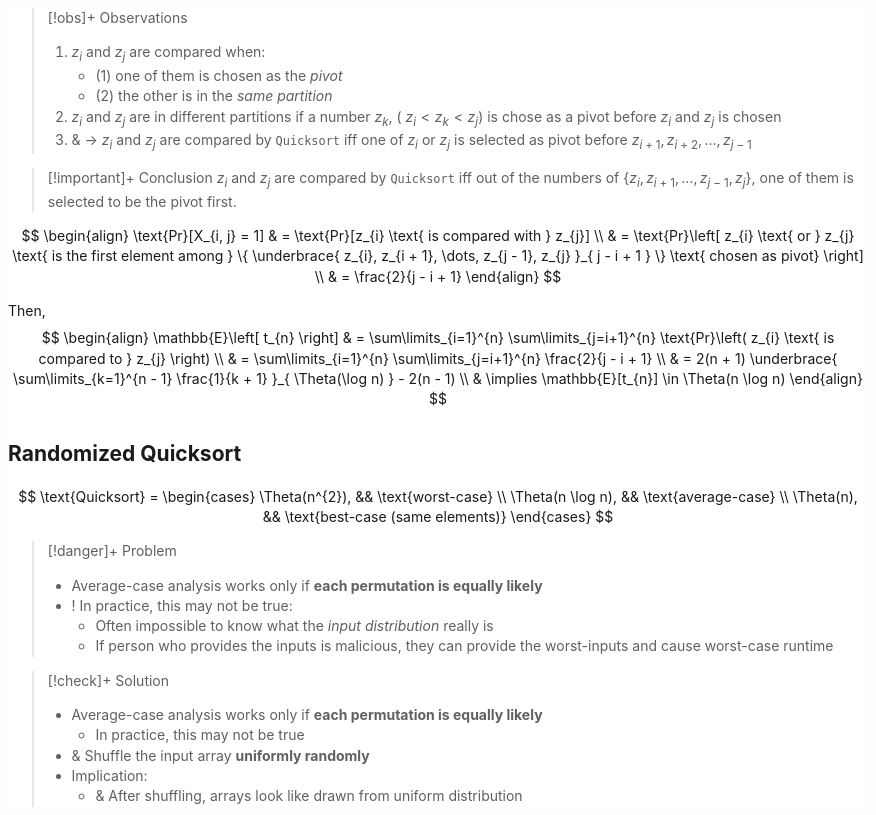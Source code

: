 > [!obs]+ Observations
> 1. $z_{i}$ and $z_{j}$ are compared when:
>     - (1) one of them is chosen as the *pivot*
>     - (2) the other is in the *same partition*
> 2. $z_{i}$ and $z_{j}$ are in different partitions if a number $z_{k}$, ( $z_{i} < z_{k} < z_{j}$) is chose as a pivot before $z_{i}$ and $z_{j}$ is chosen
> 3. & → $z_{i}$ and $z_{j}$ are compared by `Quicksort` iff one of $z_{i}$ or $z_{j}$ is selected as pivot before $z_{i + 1}, z_{i + 2}, \dots, z_{j - 1}$

> [!important]+ Conclusion
> $z_{i}$ and $z_{j}$ are compared by `Quicksort` iff out of the numbers of $\{ z_{i}, z_{i + 1}, \dots, z_{j - 1}, z_{j} \}$, one of them is selected to be the pivot first.

$$
\begin{align}
\text{Pr}[X_{i, j} = 1] & = \text{Pr}[z_{i} \text{ is compared with } z_{j}] \\
 & = \text{Pr}\left[ z_{i} \text{ or } z_{j} \text{ is the first element among } \{ \underbrace{ z_{i}, z_{i + 1}, \dots, z_{j - 1}, z_{j} }_{ j - i + 1 } \} \text{ chosen as pivot} \right]  \\
 & = \frac{2}{j - i + 1}
\end{align}
$$

Then,
$$
\begin{align}
\mathbb{E}\left[ t_{n} \right] & = \sum\limits_{i=1}^{n} \sum\limits_{j=i+1}^{n} \text{Pr}\left( z_{i} \text{ is compared to } z_{j} \right) \\
 & = \sum\limits_{i=1}^{n} \sum\limits_{j=i+1}^{n} \frac{2}{j - i + 1} \\
 & = 2(n + 1) \underbrace{ \sum\limits_{k=1}^{n - 1} \frac{1}{k + 1} }_{ \Theta(\log n) } - 2(n - 1) \\
 & \implies \mathbb{E}[t_{n}] \in \Theta(n \log n)
\end{align}
$$

## Randomized Quicksort

$$
\text{Quicksort} = \begin{cases}
\Theta(n^{2}), && \text{worst-case} \\
\Theta(n \log n), && \text{average-case} \\
\Theta(n), && \text{best-case (same elements)}
\end{cases}
$$

> [!danger]+ Problem
> - Average-case analysis works only if **each permutation is equally likely**
> - ! In practice, this may not be true:
>     - Often impossible to know what the *input distribution* really is
>     - If person who provides the inputs is malicious, they can provide the worst-inputs and cause worst-case runtime

> [!check]+ Solution
> - Average-case analysis works only if **each permutation is equally likely**
>     - In practice, this may not be true
> - & Shuffle the input array **uniformly randomly**
> - Implication:
>     - & After shuffling, arrays look like drawn from uniform distribution
